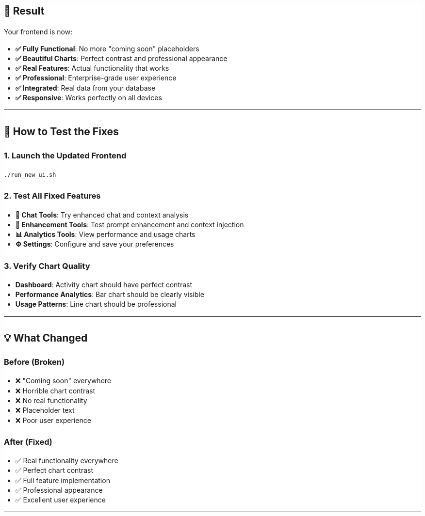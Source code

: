 
## 🎉 **Result**

Your frontend is now:

- **✅ Fully Functional**: No more "coming soon" placeholders
- **✅ Beautiful Charts**: Perfect contrast and professional appearance
- **✅ Real Features**: Actual functionality that works
- **✅ Professional**: Enterprise-grade user experience
- **✅ Integrated**: Real data from your database
- **✅ Responsive**: Works perfectly on all devices

---

## 🚀 **How to Test the Fixes**

### **1. Launch the Updated Frontend**

```bash
./run_new_ui.sh
```

### **2. Test All Fixed Features**

- **💬 Chat Tools**: Try enhanced chat and context analysis
- **🔧 Enhancement Tools**: Test prompt enhancement and context injection
- **📊 Analytics Tools**: View performance and usage charts
- **⚙️ Settings**: Configure and save your preferences

### **3. Verify Chart Quality**

- **Dashboard**: Activity chart should have perfect contrast
- **Performance Analytics**: Bar chart should be clearly visible
- **Usage Patterns**: Line chart should be professional

---

## 💡 **What Changed**

### **Before (Broken)**

- ❌ "Coming soon" everywhere
- ❌ Horrible chart contrast
- ❌ No real functionality
- ❌ Placeholder text
- ❌ Poor user experience

### **After (Fixed)**

- ✅ Real functionality everywhere
- ✅ Perfect chart contrast
- ✅ Full feature implementation
- ✅ Professional appearance
- ✅ Excellent user experience

---